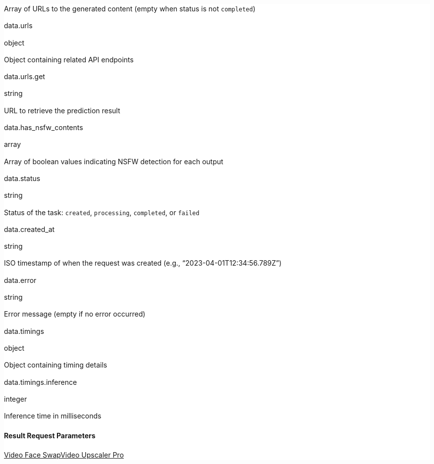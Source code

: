 Array of URLs to the generated content (empty when status is not `completed`)

data.urls

object

Object containing related API endpoints

data.urls.get

string

URL to retrieve the prediction result

data.has\_nsfw\_contents

array

Array of boolean values indicating NSFW detection for each output

data.status

string

Status of the task: `created`, `processing`, `completed`, or `failed`

data.created\_at

string

ISO timestamp of when the request was created (e.g., “2023-04-01T12:34:56.789Z”)

data.error

string

Error message (empty if no error occurred)

data.timings

object

Object containing timing details

data.timings.inference

integer

Inference time in milliseconds

#### Result Request Parameters[](#result-request-parameters)

[Video Face Swap](/docs/docs-api/wavespeed-ai/video-face-swap "Video Face Swap")[Video Upscaler Pro](/docs/docs-api/wavespeed-ai/video-upscaler-pro "Video Upscaler Pro")